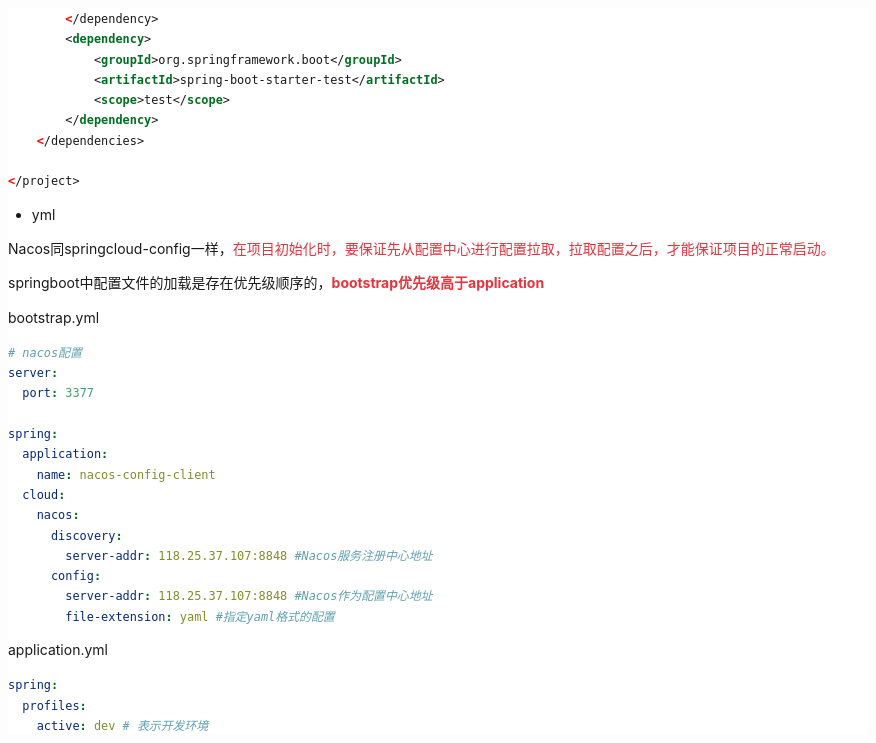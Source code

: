 ```xml
        </dependency>
        <dependency>
            <groupId>org.springframework.boot</groupId>
            <artifactId>spring-boot-starter-test</artifactId>
            <scope>test</scope>
        </dependency>
    </dependencies>

</project>
```

 



+ yml



Nacos同springcloud-config一样，<font style="color:#E8323C;">在项目初始化时，要保证先从配置中心进行配置拉取，拉取配置之后，才能保证项目的正常启动。</font>



springboot中配置文件的加载是存在优先级顺序的，**<font style="color:#E8323C;">bootstrap优先级高于application</font>**



bootstrap.yml



```yaml
# nacos配置
server:
  port: 3377

spring:
  application:
    name: nacos-config-client
  cloud:
    nacos:
      discovery:
        server-addr: 118.25.37.107:8848 #Nacos服务注册中心地址
      config:
        server-addr: 118.25.37.107:8848 #Nacos作为配置中心地址
        file-extension: yaml #指定yaml格式的配置
```



application.yml



```yaml
spring:
  profiles:
    active: dev # 表示开发环境
```


